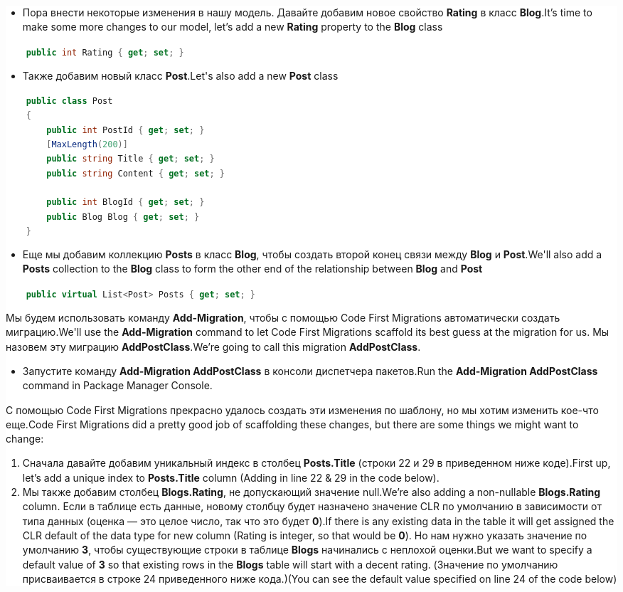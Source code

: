 -   <span data-ttu-id="eaf4a-169">Пора внести некоторые изменения в нашу модель. Давайте добавим новое свойство **Rating** в класс **Blog**.</span><span class="sxs-lookup"><span data-stu-id="eaf4a-169">It’s time to make some more changes to our model, let’s add a new **Rating** property to the **Blog** class</span></span>

``` csharp
    public int Rating { get; set; }
```

-   <span data-ttu-id="eaf4a-170">Также добавим новый класс **Post**.</span><span class="sxs-lookup"><span data-stu-id="eaf4a-170">Let's also add a new **Post** class</span></span>

``` csharp
    public class Post
    {
        public int PostId { get; set; }
        [MaxLength(200)]
        public string Title { get; set; }
        public string Content { get; set; }

        public int BlogId { get; set; }
        public Blog Blog { get; set; }
    }
```

-   <span data-ttu-id="eaf4a-171">Еще мы добавим коллекцию **Posts** в класс **Blog**, чтобы создать второй конец связи между **Blog** и **Post**.</span><span class="sxs-lookup"><span data-stu-id="eaf4a-171">We'll also add a **Posts** collection to the **Blog** class to form the other end of the relationship between **Blog** and **Post**</span></span>

``` csharp
    public virtual List<Post> Posts { get; set; }
```

<span data-ttu-id="eaf4a-172">Мы будем использовать команду **Add-Migration**, чтобы с помощью Code First Migrations автоматически создать миграцию.</span><span class="sxs-lookup"><span data-stu-id="eaf4a-172">We'll use the **Add-Migration** command to let Code First Migrations scaffold its best guess at the migration for us.</span></span> <span data-ttu-id="eaf4a-173">Мы назовем эту миграцию **AddPostClass**.</span><span class="sxs-lookup"><span data-stu-id="eaf4a-173">We’re going to call this migration **AddPostClass**.</span></span>

-   <span data-ttu-id="eaf4a-174">Запустите команду **Add-Migration AddPostClass** в консоли диспетчера пакетов.</span><span class="sxs-lookup"><span data-stu-id="eaf4a-174">Run the **Add-Migration AddPostClass** command in Package Manager Console.</span></span>

<span data-ttu-id="eaf4a-175">С помощью Code First Migrations прекрасно удалось создать эти изменения по шаблону, но мы хотим изменить кое-что еще.</span><span class="sxs-lookup"><span data-stu-id="eaf4a-175">Code First Migrations did a pretty good job of scaffolding these changes, but there are some things we might want to change:</span></span>

1.  <span data-ttu-id="eaf4a-176">Сначала давайте добавим уникальный индекс в столбец **Posts.Title** (строки 22 и 29 в приведенном ниже коде).</span><span class="sxs-lookup"><span data-stu-id="eaf4a-176">First up, let’s add a unique index to **Posts.Title** column (Adding in line 22 & 29 in the code below).</span></span>
2.  <span data-ttu-id="eaf4a-177">Мы также добавим столбец **Blogs.Rating**, не допускающий значение null.</span><span class="sxs-lookup"><span data-stu-id="eaf4a-177">We’re also adding a non-nullable **Blogs.Rating** column.</span></span> <span data-ttu-id="eaf4a-178">Если в таблице есть данные, новому столбцу будет назначено значение CLR по умолчанию в зависимости от типа данных (оценка — это целое число, так что это будет **0**).</span><span class="sxs-lookup"><span data-stu-id="eaf4a-178">If there is any existing data in the table it will get assigned the CLR default of the data type for new column (Rating is integer, so that would be **0**).</span></span> <span data-ttu-id="eaf4a-179">Но нам нужно указать значение по умолчанию **3**, чтобы существующие строки в таблице **Blogs** начинались с неплохой оценки.</span><span class="sxs-lookup"><span data-stu-id="eaf4a-179">But we want to specify a default value of **3** so that existing rows in the **Blogs** table will start with a decent rating.</span></span>
    <span data-ttu-id="eaf4a-180">(Значение по умолчанию присваивается в строке 24 приведенного ниже кода.)</span><span class="sxs-lookup"><span data-stu-id="eaf4a-180">(You can see the default value specified on line 24 of the code below)</span></span>
